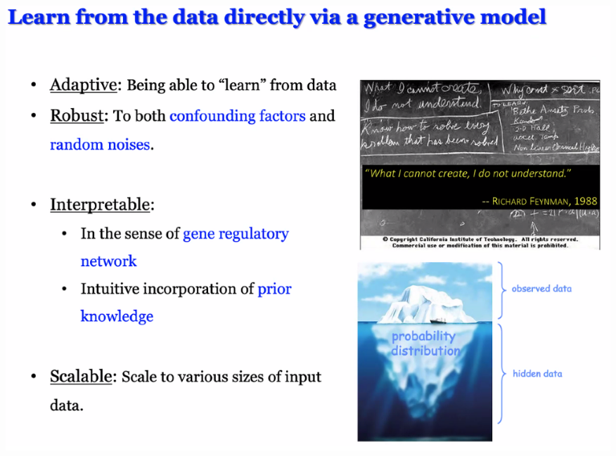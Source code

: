   ![image-20221014171047147](https://raw.githubusercontent.com/liuzhenyu-yyy/liuzhenyu-yyy.github.io/main/assets/img/posts/post_20221014/image-20221014171047147.png)









